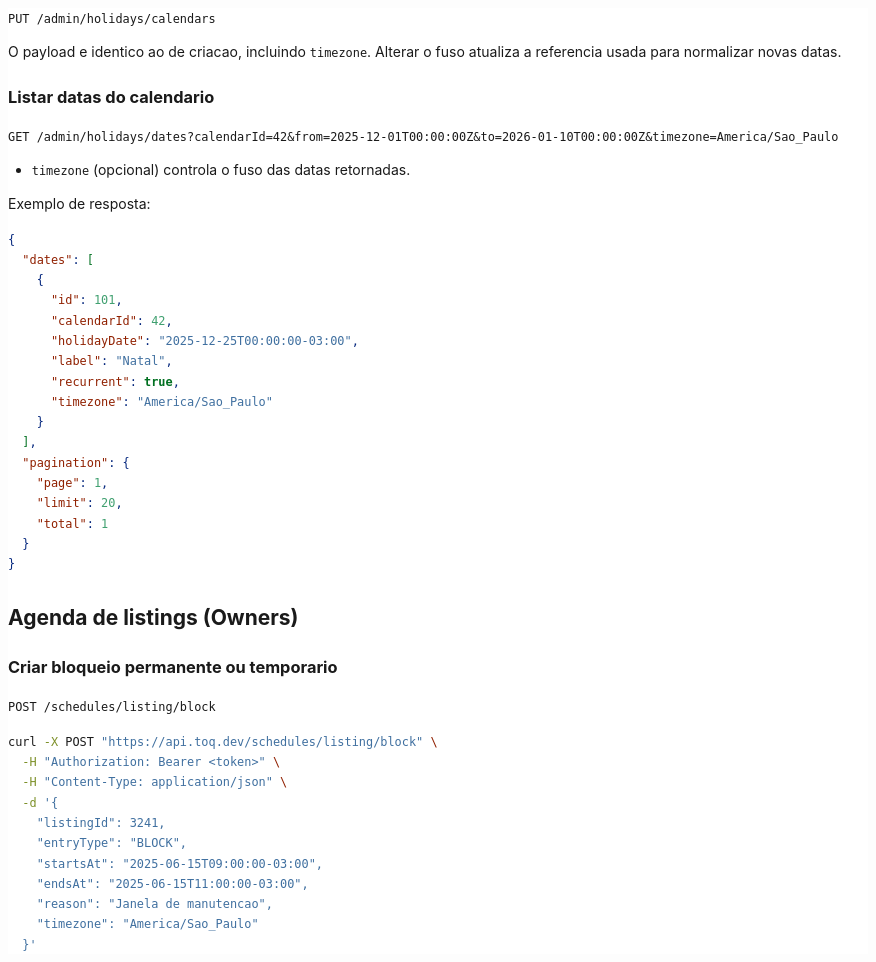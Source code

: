 `PUT /admin/holidays/calendars`

O payload e identico ao de criacao, incluindo `timezone`. Alterar o fuso atualiza a referencia usada para normalizar novas datas.

### Listar datas do calendario

`GET /admin/holidays/dates?calendarId=42&from=2025-12-01T00:00:00Z&to=2026-01-10T00:00:00Z&timezone=America/Sao_Paulo`

- `timezone` (opcional) controla o fuso das datas retornadas.

Exemplo de resposta:

```json
{
  "dates": [
    {
      "id": 101,
      "calendarId": 42,
      "holidayDate": "2025-12-25T00:00:00-03:00",
      "label": "Natal",
      "recurrent": true,
      "timezone": "America/Sao_Paulo"
    }
  ],
  "pagination": {
    "page": 1,
    "limit": 20,
    "total": 1
  }
}
```

## Agenda de listings (Owners)

### Criar bloqueio permanente ou temporario

`POST /schedules/listing/block`

```bash
curl -X POST "https://api.toq.dev/schedules/listing/block" \
  -H "Authorization: Bearer <token>" \
  -H "Content-Type: application/json" \
  -d '{
    "listingId": 3241,
    "entryType": "BLOCK",
    "startsAt": "2025-06-15T09:00:00-03:00",
    "endsAt": "2025-06-15T11:00:00-03:00",
    "reason": "Janela de manutencao",
    "timezone": "America/Sao_Paulo"
  }'
```
